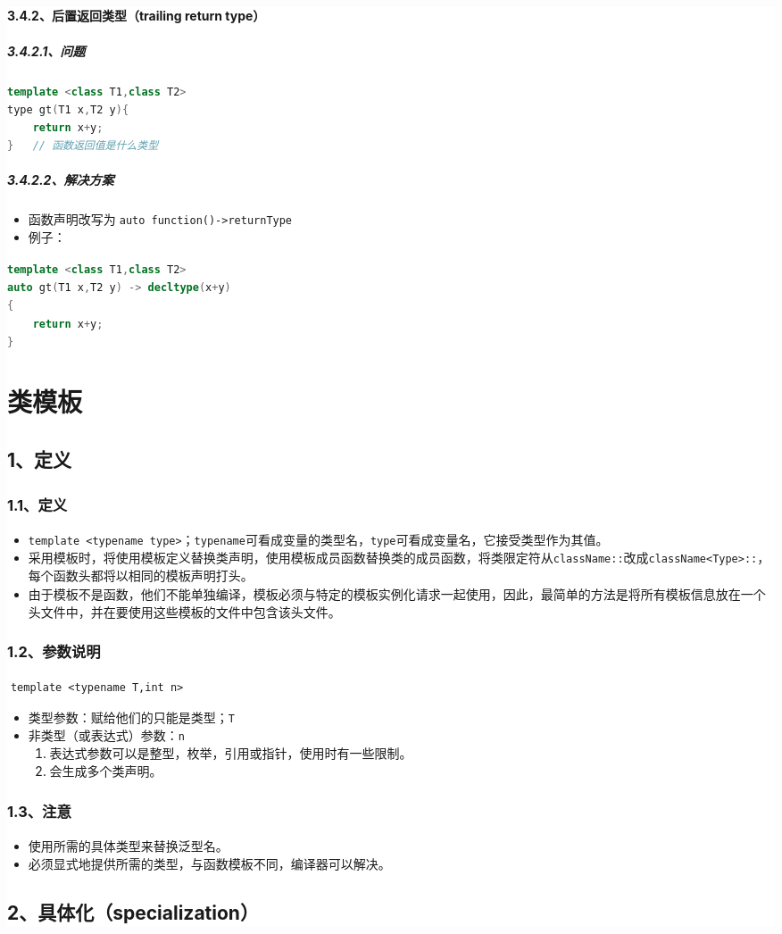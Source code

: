#### 3.4.2、后置返回类型（trailing return type）

##### 3.4.2.1、问题

```c++
template <class T1,class T2>
type gt(T1 x,T2 y){
    return x+y;
}	// 函数返回值是什么类型
```

##### 3.4.2.2、解决方案

- 函数声明改写为 `auto function()->returnType`
- 例子：

```c++
template <class T1,class T2>
auto gt(T1 x,T2 y) -> decltype(x+y)
{
    return x+y;
}
```





# 类模板

## 1、定义

### 1.1、定义

- `template <typename type>`；`typename`可看成变量的类型名，`type`可看成变量名，它接受类型作为其值。
- 采用模板时，将使用模板定义替换类声明，使用模板成员函数替换类的成员函数，将类限定符从`className::`改成`className<Type>::`，每个函数头都将以相同的模板声明打头。
- 由于模板不是函数，他们不能单独编译，模板必须与特定的模板实例化请求一起使用，因此，最简单的方法是将所有模板信息放在一个头文件中，并在要使用这些模板的文件中包含该头文件。

### 1.2、参数说明

​	`template <typename T,int n>`

- 类型参数：赋给他们的只能是类型；`T`
- 非类型（或表达式）参数：`n`
    1. 表达式参数可以是整型，枚举，引用或指针，使用时有一些限制。
    2. 会生成多个类声明。

### 1.3、注意

- 使用所需的具体类型来替换泛型名。
- 必须显式地提供所需的类型，与函数模板不同，编译器可以解决。



## 2、具体化（specialization）
